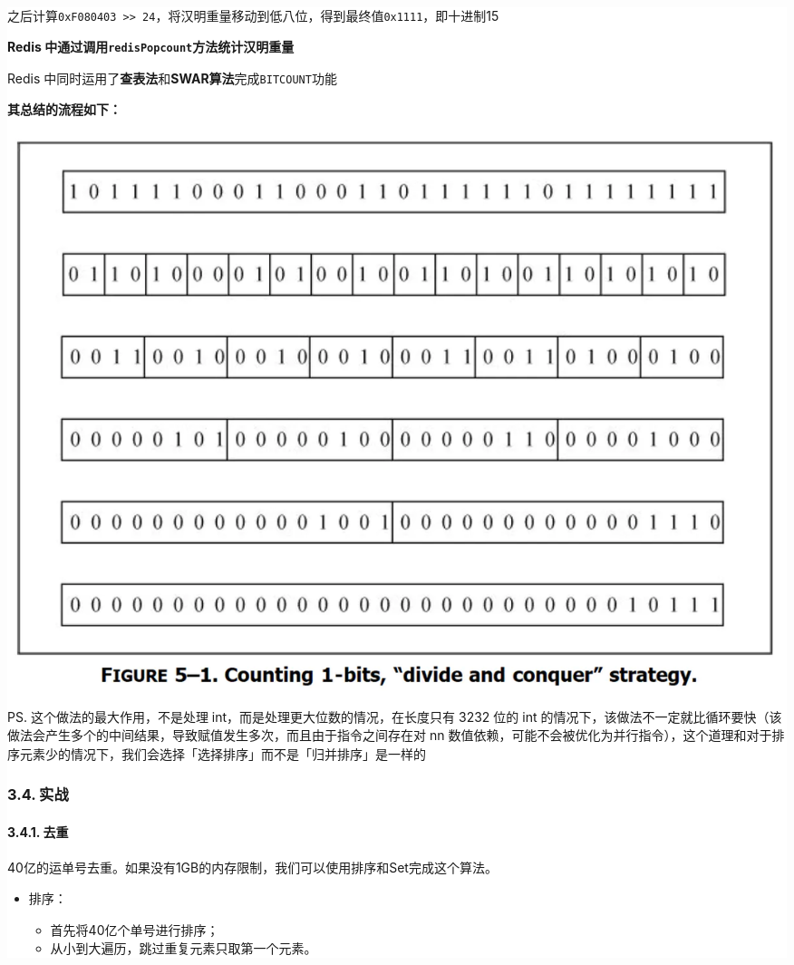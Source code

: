   之后计算`0xF080403 >> 24`，将汉明重量移动到低八位，得到最终值`0x1111`，即十进制15

  **Redis 中通过调用`redisPopcount`方法统计汉明重量**

  Redis 中同时运用了**查表法**和**SWAR算法**完成`BITCOUNT`功能

  **其总结的流程如下：**

  ![img](webp.webp) 

  

   PS. 这个做法的最大作用，不是处理 int，而是处理更大位数的情况，在长度只有 3232 位的 int 的情况下，该做法不一定就比循环要快（该做法会产生多个的中间结果，导致赋值发生多次，而且由于指令之间存在对 nn 数值依赖，可能不会被优化为并行指令），这个道理和对于排序元素少的情况下，我们会选择「选择排序」而不是「归并排序」是一样的

### 3.4. 实战

#### 3.4.1. 去重

40亿的运单号去重。如果没有1GB的内存限制，我们可以使用排序和Set完成这个算法。

- 排序：

  - 首先将40亿个单号进行排序；
  - 从小到大遍历，跳过重复元素只取第一个元素。
